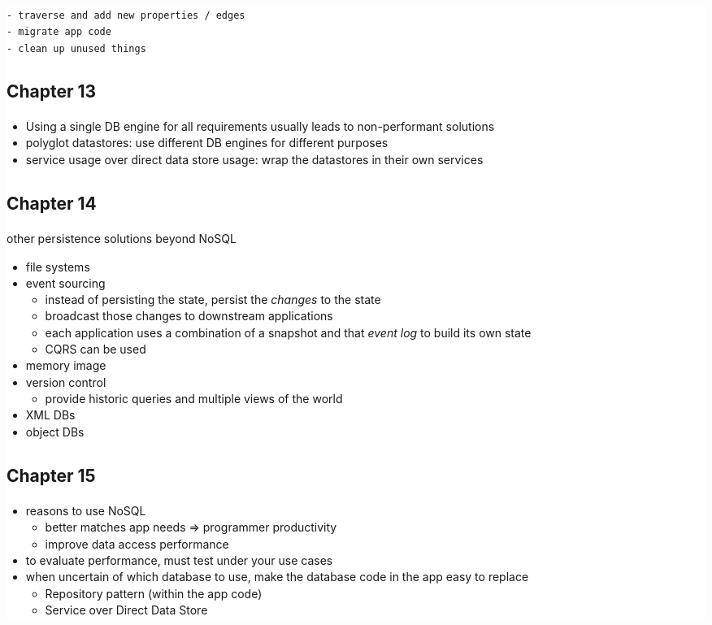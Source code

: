 	- traverse and add new properties / edges
	- migrate app code
	- clean up unused things
	
## Chapter 13
- Using a single DB engine for all requirements usually leads to non-performant solutions
- polyglot datastores: use different DB engines for different purposes
- service usage over direct data store usage: wrap the datastores in their own services

## Chapter 14
other persistence solutions beyond NoSQL
- file systems
- event sourcing
	- instead of persisting the state, persist the _changes_ to the state
	- broadcast those changes to downstream applications
	- each application uses a combination of a snapshot and that _event log_ to build its own state 
	- CQRS can be used
- memory image
- version control
	- provide historic queries and multiple views of the world
- XML DBs
- object DBs

## Chapter 15
- reasons to use NoSQL
	- better matches app needs => programmer productivity
	- improve data access performance
- to evaluate performance, must test under your use cases
- when uncertain of which database to use, make the database code in the app easy to replace
	- Repository pattern (within the app code)
	- Service over Direct Data Store